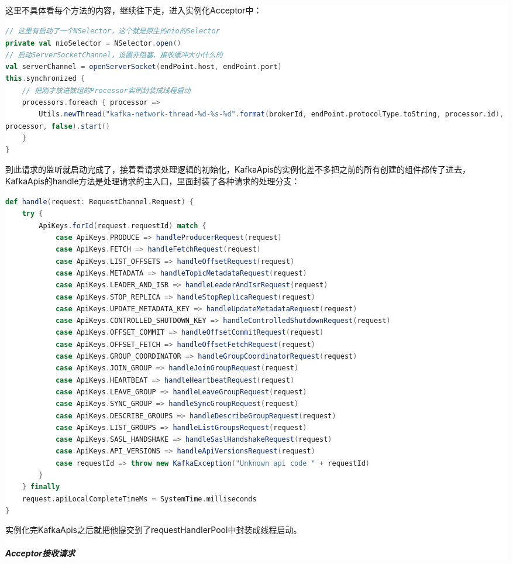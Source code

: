 ```scala
```

这里不具体看每个方法的内容，继续往下走，进入实例化Acceptor中：

```scala
// 这里有启动了一个NSelector，这个就是原生的nio的Selector
private val nioSelector = NSelector.open()
// 启动ServerSocketChannel，设置非阻塞、接收缓冲大小什么的
val serverChannel = openServerSocket(endPoint.host, endPoint.port)
this.synchronized {
    // 把刚才放进数组的Processor实例封装成线程启动
    processors.foreach { processor =>
        Utils.newThread("kafka-network-thread-%d-%s-%d".format(brokerId, endPoint.protocolType.toString, processor.id), processor, false).start()
    }
}
```

到此请求的监听就启动完成了，接着看请求处理逻辑的初始化，KafkaApis的实例化差不多把之前的所有创建的组件都传了进去，KafkaApis的handle方法是处理请求的主入口，里面封装了各种请求的处理分支：

```scala
def handle(request: RequestChannel.Request) {
    try {
        ApiKeys.forId(request.requestId) match {
            case ApiKeys.PRODUCE => handleProducerRequest(request)
            case ApiKeys.FETCH => handleFetchRequest(request)
            case ApiKeys.LIST_OFFSETS => handleOffsetRequest(request)
            case ApiKeys.METADATA => handleTopicMetadataRequest(request)
            case ApiKeys.LEADER_AND_ISR => handleLeaderAndIsrRequest(request)
            case ApiKeys.STOP_REPLICA => handleStopReplicaRequest(request)
            case ApiKeys.UPDATE_METADATA_KEY => handleUpdateMetadataRequest(request)
            case ApiKeys.CONTROLLED_SHUTDOWN_KEY => handleControlledShutdownRequest(request)
            case ApiKeys.OFFSET_COMMIT => handleOffsetCommitRequest(request)
            case ApiKeys.OFFSET_FETCH => handleOffsetFetchRequest(request)
            case ApiKeys.GROUP_COORDINATOR => handleGroupCoordinatorRequest(request)
            case ApiKeys.JOIN_GROUP => handleJoinGroupRequest(request)
            case ApiKeys.HEARTBEAT => handleHeartbeatRequest(request)
            case ApiKeys.LEAVE_GROUP => handleLeaveGroupRequest(request)
            case ApiKeys.SYNC_GROUP => handleSyncGroupRequest(request)
            case ApiKeys.DESCRIBE_GROUPS => handleDescribeGroupRequest(request)
            case ApiKeys.LIST_GROUPS => handleListGroupsRequest(request)
            case ApiKeys.SASL_HANDSHAKE => handleSaslHandshakeRequest(request)
            case ApiKeys.API_VERSIONS => handleApiVersionsRequest(request)
            case requestId => throw new KafkaException("Unknown api code " + requestId)
        }
    } finally
    request.apiLocalCompleteTimeMs = SystemTime.milliseconds
}
```

实例化完KafkaApis之后就把他提交到了requestHandlerPool中封装成线程启动。

##### Acceptor接收请求
